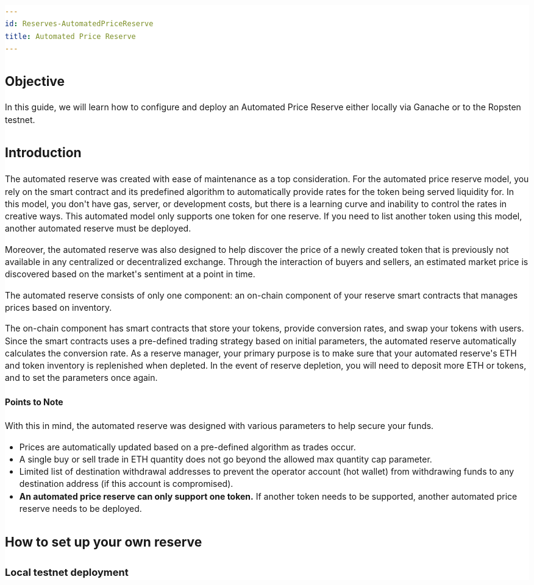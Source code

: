 ```yaml
---
id: Reserves-AutomatedPriceReserve
title: Automated Price Reserve
---
```

[//]: # (tagline)
## Objective

In this guide, we will learn how to configure and deploy an Automated Price Reserve either locally via Ganache or to the Ropsten testnet.

## Introduction

The automated reserve was created with ease of maintenance as a top consideration. For the automated price reserve model, you rely on the smart contract and its predefined algorithm to automatically provide rates for the token being served liquidity for. In this model, you don't have gas, server, or development costs, but there is a learning curve and inability to control the rates in creative ways. This automated model only supports one token for one reserve. If you need to list another token using this model, another automated reserve must be deployed.

Moreover, the automated reserve was also designed to help discover the price of a newly created token that is previously not available in any centralized or decentralized exchange. Through the interaction of buyers and sellers, an estimated market price is discovered based on the market's sentiment at a point in time.

The automated reserve consists of only one component: an on-chain component of your reserve smart contracts that manages prices based on inventory.

The on-chain component has smart contracts that store your tokens, provide conversion rates, and swap your tokens with users. Since the smart contracts uses a pre-defined trading strategy based on initial parameters, the automated reserve automatically calculates the conversion rate. As a reserve manager, your primary purpose is to make sure that your automated reserve's ETH and token inventory is replenished when depleted. In the event of reserve depletion, you will need to deposit more ETH or tokens, and to set the parameters once again.

#### Points to Note

With this in mind, the automated reserve was designed with various parameters to help secure your funds.

- Prices are automatically updated based on a pre-defined algorithm as trades occur.
- A single buy or sell trade in ETH quantity does not go beyond the allowed max quantity cap parameter.
- Limited list of destination withdrawal addresses to prevent the operator account (hot wallet) from withdrawing funds to any destination address (if this account is compromised).
- **An automated price reserve can only support one token.** If another token needs to be supported, another automated price reserve needs to be deployed.

## How to set up your own reserve

### Local testnet deployment
